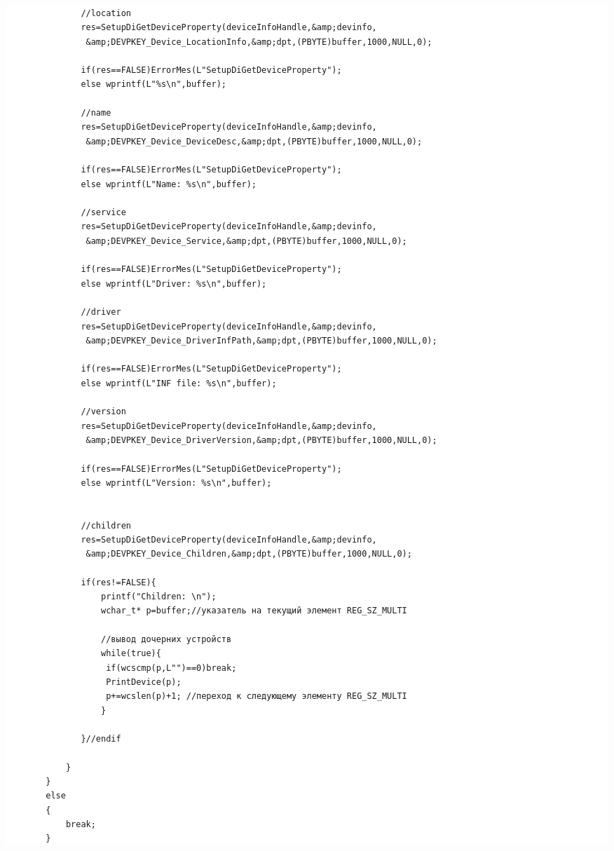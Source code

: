                    //location
                   res=SetupDiGetDeviceProperty(deviceInfoHandle,&amp;devinfo,
                    &amp;DEVPKEY_Device_LocationInfo,&amp;dpt,(PBYTE)buffer,1000,NULL,0);

                   if(res==FALSE)ErrorMes(L"SetupDiGetDeviceProperty");
                   else wprintf(L"%s\n",buffer);

                   //name
                   res=SetupDiGetDeviceProperty(deviceInfoHandle,&amp;devinfo,
                    &amp;DEVPKEY_Device_DeviceDesc,&amp;dpt,(PBYTE)buffer,1000,NULL,0);

                   if(res==FALSE)ErrorMes(L"SetupDiGetDeviceProperty");
                   else wprintf(L"Name: %s\n",buffer);

                   //service
                   res=SetupDiGetDeviceProperty(deviceInfoHandle,&amp;devinfo,
                    &amp;DEVPKEY_Device_Service,&amp;dpt,(PBYTE)buffer,1000,NULL,0);

                   if(res==FALSE)ErrorMes(L"SetupDiGetDeviceProperty");
                   else wprintf(L"Driver: %s\n",buffer);

                   //driver
                   res=SetupDiGetDeviceProperty(deviceInfoHandle,&amp;devinfo,
                    &amp;DEVPKEY_Device_DriverInfPath,&amp;dpt,(PBYTE)buffer,1000,NULL,0);

                   if(res==FALSE)ErrorMes(L"SetupDiGetDeviceProperty");
                   else wprintf(L"INF file: %s\n",buffer);

                   //version
                   res=SetupDiGetDeviceProperty(deviceInfoHandle,&amp;devinfo,
                    &amp;DEVPKEY_Device_DriverVersion,&amp;dpt,(PBYTE)buffer,1000,NULL,0);

                   if(res==FALSE)ErrorMes(L"SetupDiGetDeviceProperty");
                   else wprintf(L"Version: %s\n",buffer);


                   //children
                   res=SetupDiGetDeviceProperty(deviceInfoHandle,&amp;devinfo,
                    &amp;DEVPKEY_Device_Children,&amp;dpt,(PBYTE)buffer,1000,NULL,0);

                   if(res!=FALSE){
                       printf("Children: \n");
                       wchar_t* p=buffer;//указатель на текущий элемент REG_SZ_MULTI

                       //вывод дочерних устройств
                       while(true){
                        if(wcscmp(p,L"")==0)break;
                        PrintDevice(p); 
                        p+=wcslen(p)+1; //переход к следующему элементу REG_SZ_MULTI                        
                       }

                   }//endif                     

                }
            }
            else
            {
                break;
            }
